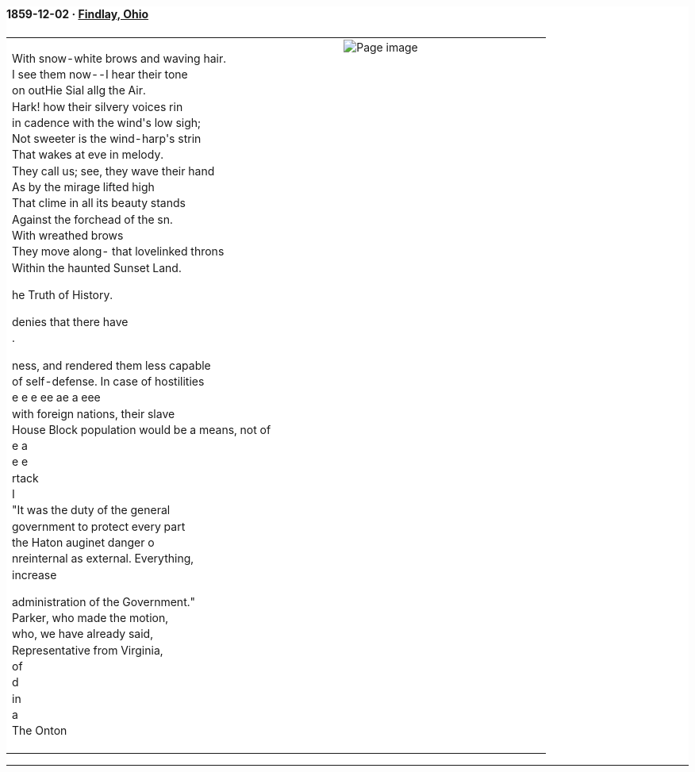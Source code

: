 #### 1859-12-02 &middot; [Findlay, Ohio](http://dbpedia.org/resource/Findlay%2C_Ohio)

<table style="width: 100%;"><tr><td style="width: 50%">

  
With snow-white brows and waving hair.  
I see them now--I hear their tone  
on outHie Sial allg the Air.  
Hark! how their silvery voices rin  
in cadence with the wind&#x27;s low sigh;  
Not sweeter is the wind-harp&#x27;s strin  
That wakes at eve in melody.  
They call us; see, they wave their hand  
As by the mirage lifted high  
That clime in all its beauty stands  
Against the forchead of the sn.  
With wreathed brows  
They move along- that lovelinked throns­  
Within the haunted Sunset Land.  
  
  
  
he Truth of History.  
  
denies that there have  
.  
  
  
ness, and rendered them less capable  
of self-defense. In case of hostilities  
  e e e ee ae a eee  
with foreign nations, their slave  
House Block population would be a means, not of  
e  a  
e  e     
rtack  
I  
&quot;It was the duty of the general  
government to protect every part  
the Haton auginet danger o  
nreinternal as external. Everything,  
increase  
  
administration of the Government.&quot;  
Parker, who made the motion,  
who, we have already said,  
Representative from Virginia,  
of  
d  
in  
a  
The Onton
</td><td style="width: 50%; max-height: 75%; margin: auto; display: block;">
<img alt="Page image" src="https://tile.loc.gov/image-services/iiif/service:ndnp:ohi:batch_ohi_iago_ver01:data:sn85042591:00280774959:1859120201:0260/pct:11.597334773996039,24.450283501590373,15.505132360886007,62.77140091273683/!600,600/0/default.jpg"/>
</td>
</tr></table>

---